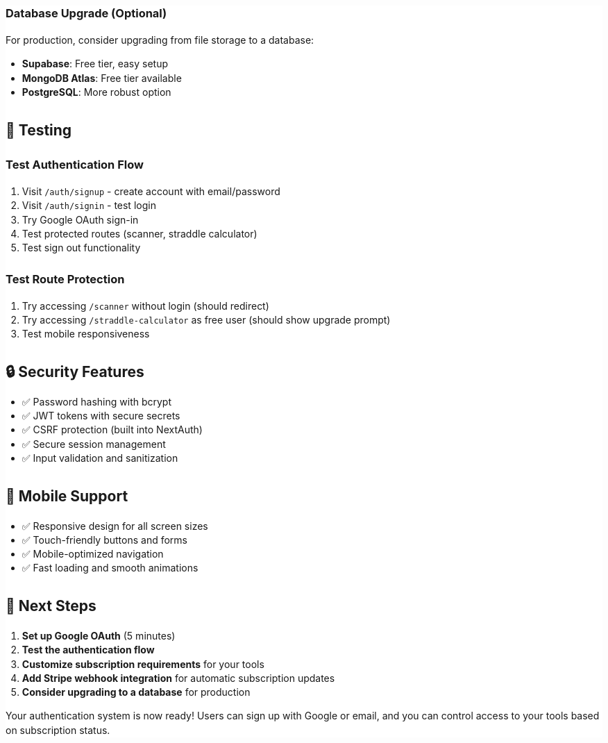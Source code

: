 ### Database Upgrade (Optional)
For production, consider upgrading from file storage to a database:

- **Supabase**: Free tier, easy setup
- **MongoDB Atlas**: Free tier available
- **PostgreSQL**: More robust option

## 🧪 Testing

### Test Authentication Flow
1. Visit `/auth/signup` - create account with email/password
2. Visit `/auth/signin` - test login
3. Try Google OAuth sign-in
4. Test protected routes (scanner, straddle calculator)
5. Test sign out functionality

### Test Route Protection
1. Try accessing `/scanner` without login (should redirect)
2. Try accessing `/straddle-calculator` as free user (should show upgrade prompt)
3. Test mobile responsiveness

## 🔒 Security Features

- ✅ Password hashing with bcrypt
- ✅ JWT tokens with secure secrets
- ✅ CSRF protection (built into NextAuth)
- ✅ Secure session management
- ✅ Input validation and sanitization

## 📱 Mobile Support

- ✅ Responsive design for all screen sizes
- ✅ Touch-friendly buttons and forms
- ✅ Mobile-optimized navigation
- ✅ Fast loading and smooth animations

## 🎯 Next Steps

1. **Set up Google OAuth** (5 minutes)
2. **Test the authentication flow**
3. **Customize subscription requirements** for your tools
4. **Add Stripe webhook integration** for automatic subscription updates
5. **Consider upgrading to a database** for production

Your authentication system is now ready! Users can sign up with Google or email, and you can control access to your tools based on subscription status.

